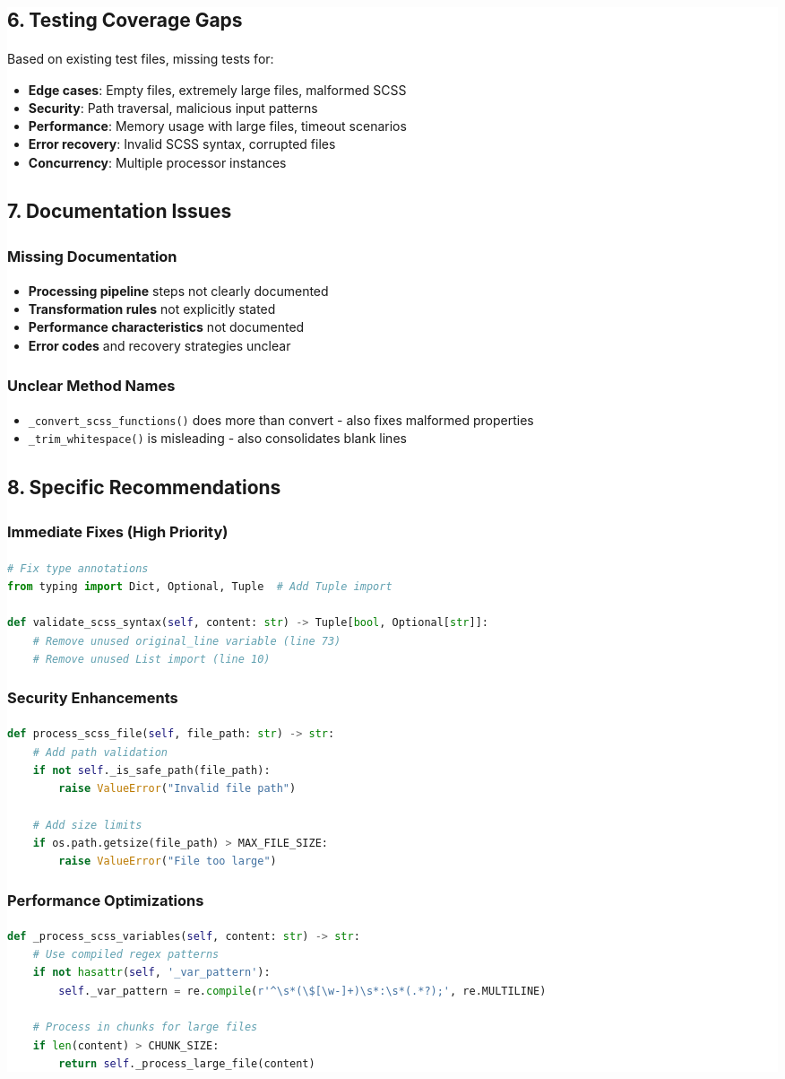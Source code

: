 ## 6. Testing Coverage Gaps

Based on existing test files, missing tests for:
- **Edge cases**: Empty files, extremely large files, malformed SCSS
- **Security**: Path traversal, malicious input patterns
- **Performance**: Memory usage with large files, timeout scenarios
- **Error recovery**: Invalid SCSS syntax, corrupted files
- **Concurrency**: Multiple processor instances

## 7. Documentation Issues

### **Missing Documentation**
- **Processing pipeline** steps not clearly documented
- **Transformation rules** not explicitly stated
- **Performance characteristics** not documented
- **Error codes** and recovery strategies unclear

### **Unclear Method Names**
- `_convert_scss_functions()` does more than convert - also fixes malformed properties
- `_trim_whitespace()` is misleading - also consolidates blank lines

## 8. Specific Recommendations

### **Immediate Fixes (High Priority)**
```python
# Fix type annotations
from typing import Dict, Optional, Tuple  # Add Tuple import

def validate_scss_syntax(self, content: str) -> Tuple[bool, Optional[str]]:
    # Remove unused original_line variable (line 73)
    # Remove unused List import (line 10)
```

### **Security Enhancements**
```python
def process_scss_file(self, file_path: str) -> str:
    # Add path validation
    if not self._is_safe_path(file_path):
        raise ValueError("Invalid file path")
    
    # Add size limits
    if os.path.getsize(file_path) > MAX_FILE_SIZE:
        raise ValueError("File too large")
```

### **Performance Optimizations**
```python
def _process_scss_variables(self, content: str) -> str:
    # Use compiled regex patterns
    if not hasattr(self, '_var_pattern'):
        self._var_pattern = re.compile(r'^\s*(\$[\w-]+)\s*:\s*(.*?);', re.MULTILINE)
    
    # Process in chunks for large files
    if len(content) > CHUNK_SIZE:
        return self._process_large_file(content)
```

